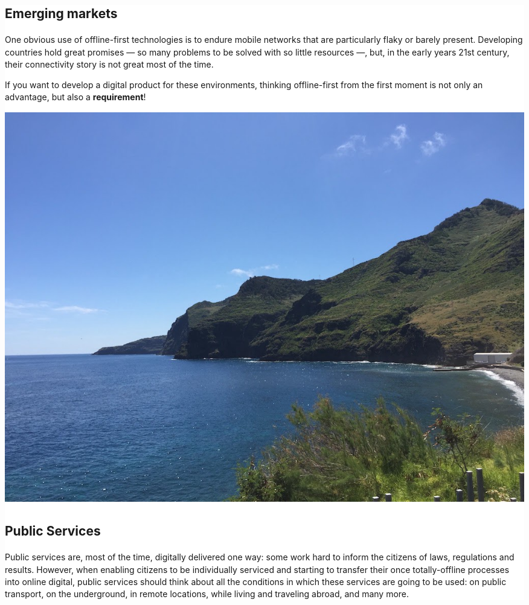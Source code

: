 ## Emerging markets

One obvious use of offline-first technologies is to endure mobile networks that are particularly flaky or barely present. Developing countries hold great promises — so many problems to be solved with so little resources —, but, in the early years 21st century, their connectivity story is not great most of the time.

If you want to develop a digital product for these environments, thinking offline-first from the first moment is not only an advantage, but also a **requirement**!

![Madeira](../assets/blog/madeira.jpg)

## Public Services

Public services are, most of the time, digitally delivered one way: some work hard to inform the citizens of laws, regulations and results. However, when enabling citizens to be individually serviced and starting to transfer their once totally-offline processes into online digital, public services should think about all the conditions in which these services are going to be used: on public transport, on the underground, in remote locations, while living and traveling abroad, and many more.
